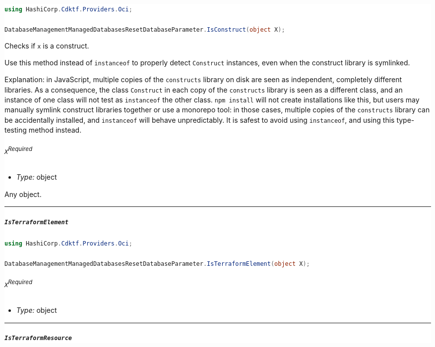 ```csharp
using HashiCorp.Cdktf.Providers.Oci;

DatabaseManagementManagedDatabasesResetDatabaseParameter.IsConstruct(object X);
```

Checks if `x` is a construct.

Use this method instead of `instanceof` to properly detect `Construct`
instances, even when the construct library is symlinked.

Explanation: in JavaScript, multiple copies of the `constructs` library on
disk are seen as independent, completely different libraries. As a
consequence, the class `Construct` in each copy of the `constructs` library
is seen as a different class, and an instance of one class will not test as
`instanceof` the other class. `npm install` will not create installations
like this, but users may manually symlink construct libraries together or
use a monorepo tool: in those cases, multiple copies of the `constructs`
library can be accidentally installed, and `instanceof` will behave
unpredictably. It is safest to avoid using `instanceof`, and using
this type-testing method instead.

###### `X`<sup>Required</sup> <a name="X" id="rhizo-co-terraform-provider-oci.databaseManagementManagedDatabasesResetDatabaseParameter.DatabaseManagementManagedDatabasesResetDatabaseParameter.isConstruct.parameter.x"></a>

- *Type:* object

Any object.

---

##### `IsTerraformElement` <a name="IsTerraformElement" id="rhizo-co-terraform-provider-oci.databaseManagementManagedDatabasesResetDatabaseParameter.DatabaseManagementManagedDatabasesResetDatabaseParameter.isTerraformElement"></a>

```csharp
using HashiCorp.Cdktf.Providers.Oci;

DatabaseManagementManagedDatabasesResetDatabaseParameter.IsTerraformElement(object X);
```

###### `X`<sup>Required</sup> <a name="X" id="rhizo-co-terraform-provider-oci.databaseManagementManagedDatabasesResetDatabaseParameter.DatabaseManagementManagedDatabasesResetDatabaseParameter.isTerraformElement.parameter.x"></a>

- *Type:* object

---

##### `IsTerraformResource` <a name="IsTerraformResource" id="rhizo-co-terraform-provider-oci.databaseManagementManagedDatabasesResetDatabaseParameter.DatabaseManagementManagedDatabasesResetDatabaseParameter.isTerraformResource"></a>
